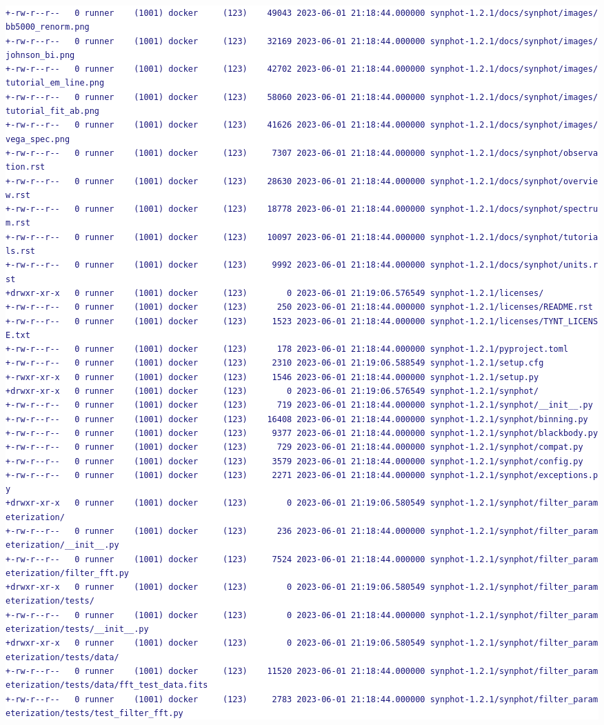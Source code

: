 ```diff
+-rw-r--r--   0 runner    (1001) docker     (123)    49043 2023-06-01 21:18:44.000000 synphot-1.2.1/docs/synphot/images/bb5000_renorm.png
+-rw-r--r--   0 runner    (1001) docker     (123)    32169 2023-06-01 21:18:44.000000 synphot-1.2.1/docs/synphot/images/johnson_bi.png
+-rw-r--r--   0 runner    (1001) docker     (123)    42702 2023-06-01 21:18:44.000000 synphot-1.2.1/docs/synphot/images/tutorial_em_line.png
+-rw-r--r--   0 runner    (1001) docker     (123)    58060 2023-06-01 21:18:44.000000 synphot-1.2.1/docs/synphot/images/tutorial_fit_ab.png
+-rw-r--r--   0 runner    (1001) docker     (123)    41626 2023-06-01 21:18:44.000000 synphot-1.2.1/docs/synphot/images/vega_spec.png
+-rw-r--r--   0 runner    (1001) docker     (123)     7307 2023-06-01 21:18:44.000000 synphot-1.2.1/docs/synphot/observation.rst
+-rw-r--r--   0 runner    (1001) docker     (123)    28630 2023-06-01 21:18:44.000000 synphot-1.2.1/docs/synphot/overview.rst
+-rw-r--r--   0 runner    (1001) docker     (123)    18778 2023-06-01 21:18:44.000000 synphot-1.2.1/docs/synphot/spectrum.rst
+-rw-r--r--   0 runner    (1001) docker     (123)    10097 2023-06-01 21:18:44.000000 synphot-1.2.1/docs/synphot/tutorials.rst
+-rw-r--r--   0 runner    (1001) docker     (123)     9992 2023-06-01 21:18:44.000000 synphot-1.2.1/docs/synphot/units.rst
+drwxr-xr-x   0 runner    (1001) docker     (123)        0 2023-06-01 21:19:06.576549 synphot-1.2.1/licenses/
+-rw-r--r--   0 runner    (1001) docker     (123)      250 2023-06-01 21:18:44.000000 synphot-1.2.1/licenses/README.rst
+-rw-r--r--   0 runner    (1001) docker     (123)     1523 2023-06-01 21:18:44.000000 synphot-1.2.1/licenses/TYNT_LICENSE.txt
+-rw-r--r--   0 runner    (1001) docker     (123)      178 2023-06-01 21:18:44.000000 synphot-1.2.1/pyproject.toml
+-rw-r--r--   0 runner    (1001) docker     (123)     2310 2023-06-01 21:19:06.588549 synphot-1.2.1/setup.cfg
+-rwxr-xr-x   0 runner    (1001) docker     (123)     1546 2023-06-01 21:18:44.000000 synphot-1.2.1/setup.py
+drwxr-xr-x   0 runner    (1001) docker     (123)        0 2023-06-01 21:19:06.576549 synphot-1.2.1/synphot/
+-rw-r--r--   0 runner    (1001) docker     (123)      719 2023-06-01 21:18:44.000000 synphot-1.2.1/synphot/__init__.py
+-rw-r--r--   0 runner    (1001) docker     (123)    16408 2023-06-01 21:18:44.000000 synphot-1.2.1/synphot/binning.py
+-rw-r--r--   0 runner    (1001) docker     (123)     9377 2023-06-01 21:18:44.000000 synphot-1.2.1/synphot/blackbody.py
+-rw-r--r--   0 runner    (1001) docker     (123)      729 2023-06-01 21:18:44.000000 synphot-1.2.1/synphot/compat.py
+-rw-r--r--   0 runner    (1001) docker     (123)     3579 2023-06-01 21:18:44.000000 synphot-1.2.1/synphot/config.py
+-rw-r--r--   0 runner    (1001) docker     (123)     2271 2023-06-01 21:18:44.000000 synphot-1.2.1/synphot/exceptions.py
+drwxr-xr-x   0 runner    (1001) docker     (123)        0 2023-06-01 21:19:06.580549 synphot-1.2.1/synphot/filter_parameterization/
+-rw-r--r--   0 runner    (1001) docker     (123)      236 2023-06-01 21:18:44.000000 synphot-1.2.1/synphot/filter_parameterization/__init__.py
+-rw-r--r--   0 runner    (1001) docker     (123)     7524 2023-06-01 21:18:44.000000 synphot-1.2.1/synphot/filter_parameterization/filter_fft.py
+drwxr-xr-x   0 runner    (1001) docker     (123)        0 2023-06-01 21:19:06.580549 synphot-1.2.1/synphot/filter_parameterization/tests/
+-rw-r--r--   0 runner    (1001) docker     (123)        0 2023-06-01 21:18:44.000000 synphot-1.2.1/synphot/filter_parameterization/tests/__init__.py
+drwxr-xr-x   0 runner    (1001) docker     (123)        0 2023-06-01 21:19:06.580549 synphot-1.2.1/synphot/filter_parameterization/tests/data/
+-rw-r--r--   0 runner    (1001) docker     (123)    11520 2023-06-01 21:18:44.000000 synphot-1.2.1/synphot/filter_parameterization/tests/data/fft_test_data.fits
+-rw-r--r--   0 runner    (1001) docker     (123)     2783 2023-06-01 21:18:44.000000 synphot-1.2.1/synphot/filter_parameterization/tests/test_filter_fft.py
```